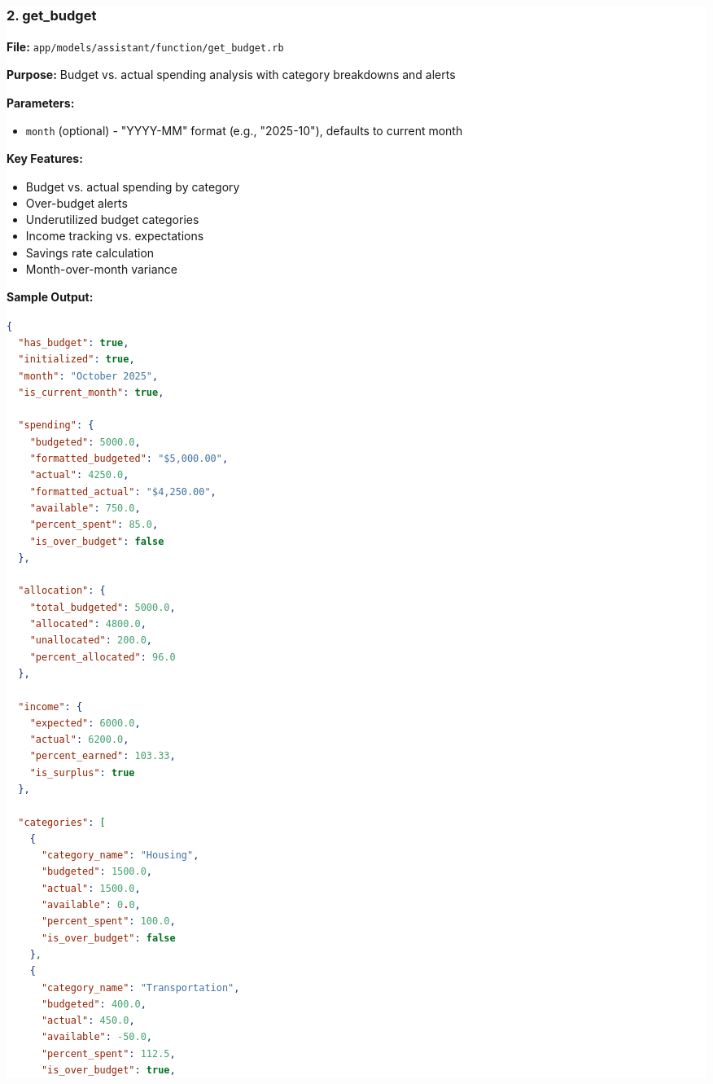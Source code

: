 
### 2. get_budget

**File:** `app/models/assistant/function/get_budget.rb`

**Purpose:** Budget vs. actual spending analysis with category breakdowns and alerts

**Parameters:**
- `month` (optional) - "YYYY-MM" format (e.g., "2025-10"), defaults to current month

**Key Features:**
- Budget vs. actual spending by category
- Over-budget alerts
- Underutilized budget categories
- Income tracking vs. expectations
- Savings rate calculation
- Month-over-month variance

**Sample Output:**
```json
{
  "has_budget": true,
  "initialized": true,
  "month": "October 2025",
  "is_current_month": true,

  "spending": {
    "budgeted": 5000.0,
    "formatted_budgeted": "$5,000.00",
    "actual": 4250.0,
    "formatted_actual": "$4,250.00",
    "available": 750.0,
    "percent_spent": 85.0,
    "is_over_budget": false
  },

  "allocation": {
    "total_budgeted": 5000.0,
    "allocated": 4800.0,
    "unallocated": 200.0,
    "percent_allocated": 96.0
  },

  "income": {
    "expected": 6000.0,
    "actual": 6200.0,
    "percent_earned": 103.33,
    "is_surplus": true
  },

  "categories": [
    {
      "category_name": "Housing",
      "budgeted": 1500.0,
      "actual": 1500.0,
      "available": 0.0,
      "percent_spent": 100.0,
      "is_over_budget": false
    },
    {
      "category_name": "Transportation",
      "budgeted": 400.0,
      "actual": 450.0,
      "available": -50.0,
      "percent_spent": 112.5,
      "is_over_budget": true,
```